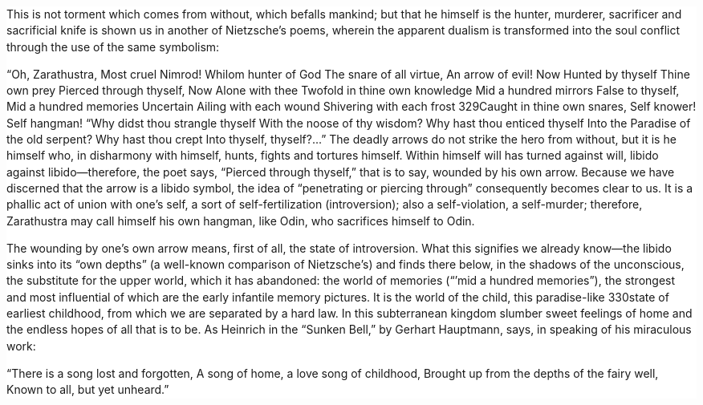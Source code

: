This is not torment which comes from without, which befalls mankind; but that he himself is the hunter, murderer, sacrificer and sacrificial knife is shown us in another of Nietzsche’s poems, wherein the apparent dualism is transformed into the soul conflict through the use of the same symbolism:

“Oh, Zarathustra,
Most cruel Nimrod!
Whilom hunter of God
The snare of all virtue,
An arrow of evil!
Now
Hunted by thyself
Thine own prey
Pierced through thyself,
Now
Alone with thee
Twofold in thine own knowledge
Mid a hundred mirrors
False to thyself,
Mid a hundred memories
Uncertain
Ailing with each wound
Shivering with each frost
329Caught in thine own snares,
Self knower!
Self hangman!
“Why didst thou strangle thyself
With the noose of thy wisdom?
Why hast thou enticed thyself
Into the Paradise of the old serpent?
Why hast thou crept
Into thyself, thyself?...”
The deadly arrows do not strike the hero from without, but it is he himself who, in disharmony with himself, hunts, fights and tortures himself. Within himself will has turned against will, libido against libido—therefore, the poet says, “Pierced through thyself,” that is to say, wounded by his own arrow. Because we have discerned that the arrow is a libido symbol, the idea of “penetrating or piercing through” consequently becomes clear to us. It is a phallic act of union with one’s self, a sort of self-fertilization (introversion); also a self-violation, a self-murder; therefore, Zarathustra may call himself his own hangman, like Odin, who sacrifices himself to Odin.

The wounding by one’s own arrow means, first of all, the state of introversion. What this signifies we already know—the libido sinks into its “own depths” (a well-known comparison of Nietzsche’s) and finds there below, in the shadows of the unconscious, the substitute for the upper world, which it has abandoned: the world of memories (“’mid a hundred memories”), the strongest and most influential of which are the early infantile memory pictures. It is the world of the child, this paradise-like 330state of earliest childhood, from which we are separated by a hard law. In this subterranean kingdom slumber sweet feelings of home and the endless hopes of all that is to be. As Heinrich in the “Sunken Bell,” by Gerhart Hauptmann, says, in speaking of his miraculous work:

“There is a song lost and forgotten,
A song of home, a love song of childhood,
Brought up from the depths of the fairy well,
Known to all, but yet unheard.”